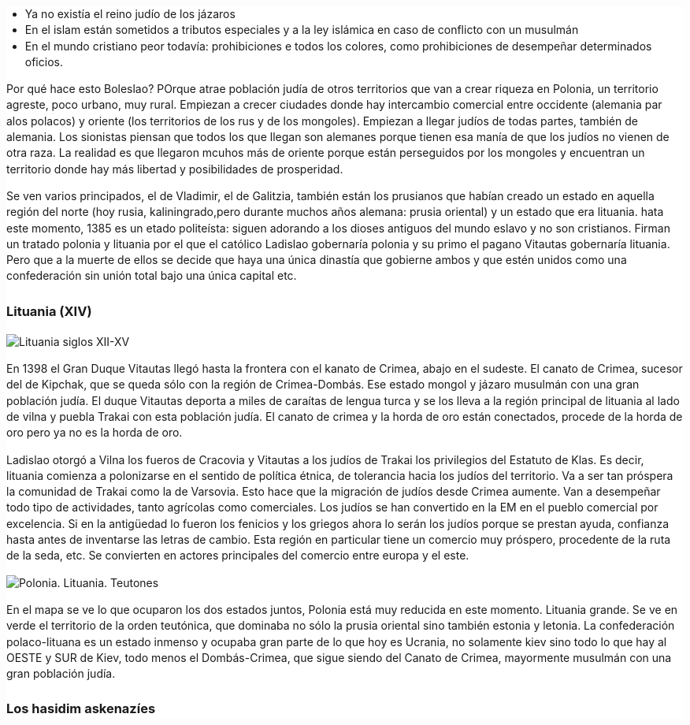 - Ya no existía el reino judío de los jázaros
- En el islam están sometidos a tributos especiales y a la ley islámica en caso de conflicto con un musulmán
- En el mundo cristiano peor todavía: prohibiciones e todos los colores, como prohibiciones de desempeñar determinados oficios.

Por qué hace esto Boleslao? POrque atrae población judía de otros territorios que van a crear riqueza en Polonia, un territorio agreste, poco urbano, muy rural. Empiezan a crecer ciudades donde hay intercambio comercial entre occidente (alemania par alos polacos) y oriente (los territorios de los rus y de los mongoles). Empiezan a llegar judíos de todas partes, también de alemania. Los sionistas piensan que todos los que llegan son alemanes porque tienen esa manía de que los judíos no vienen de otra raza. La realidad es que llegaron mcuhos más de oriente porque están perseguidos por los mongoles y encuentran un territorio donde hay más libertad y posibilidades de prosperidad.

Se ven varios principados, el de Vladimir, el de Galitzia, también están los prusianos que habían creado un estado en aquella región del norte (hoy rusia, kaliningrado,pero durante muchos años alemana: prusia oriental) y un estado que era lituania. hata este momento, 1385 es un etado politeísta: siguen adorando a los dioses antiguos del mundo eslavo y no son cristianos. Firman un tratado polonia y lituania por el que el católico Ladislao gobernaría polonia y su primo el pagano Vitautas gobernaría lituania. Pero que a la muerte de ellos se decide que haya una única dinastía que gobierne ambos y que estén unidos como una confederación sin unión total bajo una única capital etc.

### Lituania (XIV)

![Lituania siglos XII-XV](https://upload.wikimedia.org/wikipedia/commons/thumb/7/79/LithuanianHistory-es.svg/800px-LithuanianHistory-es.svg.png)

En 1398 el Gran Duque Vitautas llegó hasta la frontera con el kanato de Crimea, abajo en el sudeste. El canato de Crimea, sucesor del de Kipchak, que se queda sólo con la región de Crimea-Dombás. Ese estado mongol y jázaro musulmán con una gran población judía. El duque Vitautas deporta a miles de caraítas de lengua turca y se los lleva a la región principal de lituania al lado de vilna y puebla Trakai con esta población judía. El canato de crimea y la horda de oro están conectados, procede de la horda de oro pero ya no es la horda de oro.

Ladislao otorgó a Vilna los fueros de Cracovia y Vitautas a los judíos de Trakai los privilegios del Estatuto de Klas. Es decir, lituania comienza a polonizarse en el sentido de política étnica, de tolerancia hacia los judíos del territorio. Va a ser tan próspera la comunidad de Trakai como la de Varsovia. Esto hace que la migración de judíos desde Crimea aumente.
Van a desempeñar todo tipo de actividades, tanto agrícolas como comerciales. Los judíos se han convertido en la EM en el pueblo comercial por excelencia. Si en la antigüedad lo fueron los fenicios y los griegos ahora lo serán los judíos porque se prestan ayuda, confianza hasta antes de inventarse las letras de cambio. Esta región en particular tiene un comercio muy próspero, procedente de la ruta de la seda, etc. Se convierten en actores principales del comercio entre europa y el este.

![Polonia. Lituania. Teutones](https://upload.wikimedia.org/wikipedia/commons/thumb/9/93/Poland%2C_Lithuania_and_Teutonic_state_at_the_beginning_of_the_XV_es.svg/1280px-Poland%2C_Lithuania_and_Teutonic_state_at_the_beginning_of_the_XV_es.svg.png)

En el mapa se ve lo que ocuparon los dos estados juntos, Polonia está muy reducida en este momento. Lituania grande. Se ve en verde el territorio de la orden teutónica, que dominaba no sólo la prusia oriental sino también estonia y letonia. La confederación polaco-lituana es un estado inmenso y ocupaba gran parte de lo que hoy es Ucrania, no solamente kiev sino todo lo que hay al OESTE y SUR de Kiev, todo menos el Dombás-Crimea, que sigue siendo del Canato de Crimea, mayormente musulmán con una gran población judía.

### Los hasidim askenazíes
